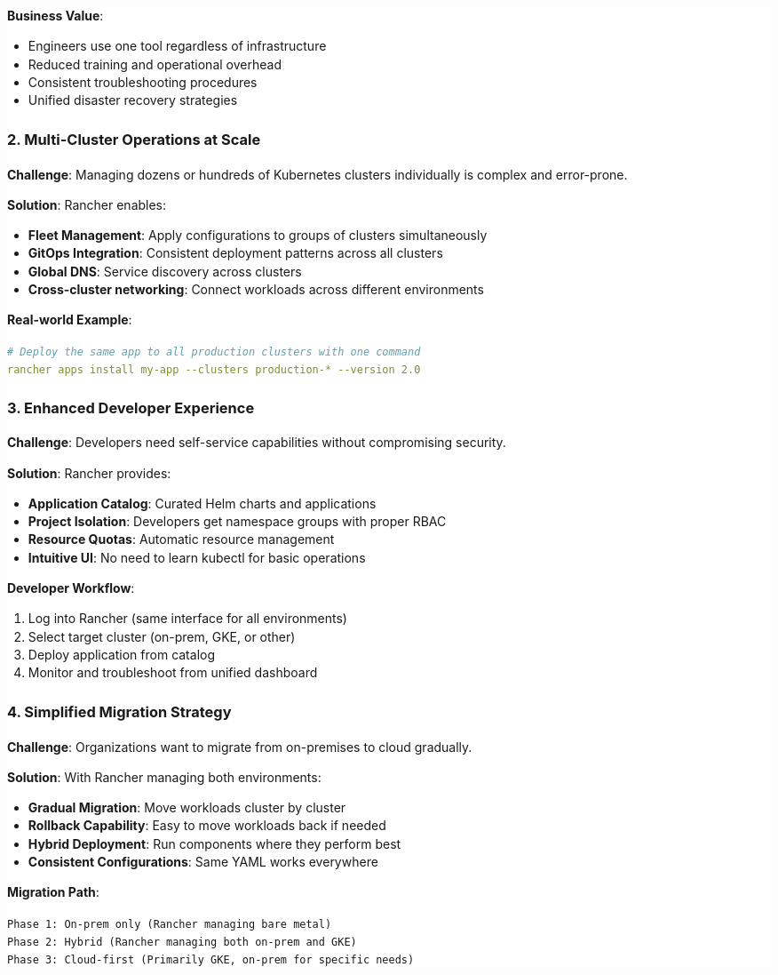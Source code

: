 **Business Value**:
- Engineers use one tool regardless of infrastructure
- Reduced training and operational overhead
- Consistent troubleshooting procedures
- Unified disaster recovery strategies

### 2. Multi-Cluster Operations at Scale

**Challenge**: Managing dozens or hundreds of Kubernetes clusters individually is complex and error-prone.

**Solution**: Rancher enables:
- **Fleet Management**: Apply configurations to groups of clusters simultaneously
- **GitOps Integration**: Consistent deployment patterns across all clusters
- **Global DNS**: Service discovery across clusters
- **Cross-cluster networking**: Connect workloads across different environments

**Real-world Example**:
```yaml
# Deploy the same app to all production clusters with one command
rancher apps install my-app --clusters production-* --version 2.0
```

### 3. Enhanced Developer Experience

**Challenge**: Developers need self-service capabilities without compromising security.

**Solution**: Rancher provides:
- **Application Catalog**: Curated Helm charts and applications
- **Project Isolation**: Developers get namespace groups with proper RBAC
- **Resource Quotas**: Automatic resource management
- **Intuitive UI**: No need to learn kubectl for basic operations

**Developer Workflow**:
1. Log into Rancher (same interface for all environments)
2. Select target cluster (on-prem, GKE, or other)
3. Deploy application from catalog
4. Monitor and troubleshoot from unified dashboard

### 4. Simplified Migration Strategy

**Challenge**: Organizations want to migrate from on-premises to cloud gradually.

**Solution**: With Rancher managing both environments:
- **Gradual Migration**: Move workloads cluster by cluster
- **Rollback Capability**: Easy to move workloads back if needed
- **Hybrid Deployment**: Run components where they perform best
- **Consistent Configurations**: Same YAML works everywhere

**Migration Path**:
```
Phase 1: On-prem only (Rancher managing bare metal)
Phase 2: Hybrid (Rancher managing both on-prem and GKE)
Phase 3: Cloud-first (Primarily GKE, on-prem for specific needs)
```
